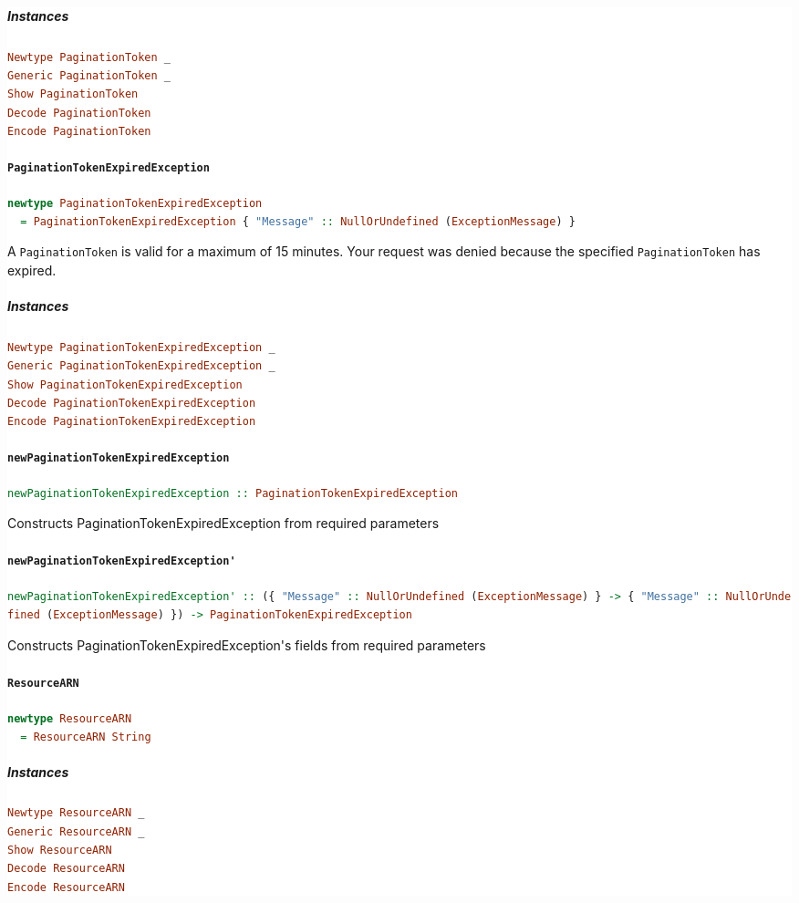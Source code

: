 ##### Instances
``` purescript
Newtype PaginationToken _
Generic PaginationToken _
Show PaginationToken
Decode PaginationToken
Encode PaginationToken
```

#### `PaginationTokenExpiredException`

``` purescript
newtype PaginationTokenExpiredException
  = PaginationTokenExpiredException { "Message" :: NullOrUndefined (ExceptionMessage) }
```

<p>A <code>PaginationToken</code> is valid for a maximum of 15 minutes. Your request was denied because the specified <code>PaginationToken</code> has expired.</p>

##### Instances
``` purescript
Newtype PaginationTokenExpiredException _
Generic PaginationTokenExpiredException _
Show PaginationTokenExpiredException
Decode PaginationTokenExpiredException
Encode PaginationTokenExpiredException
```

#### `newPaginationTokenExpiredException`

``` purescript
newPaginationTokenExpiredException :: PaginationTokenExpiredException
```

Constructs PaginationTokenExpiredException from required parameters

#### `newPaginationTokenExpiredException'`

``` purescript
newPaginationTokenExpiredException' :: ({ "Message" :: NullOrUndefined (ExceptionMessage) } -> { "Message" :: NullOrUndefined (ExceptionMessage) }) -> PaginationTokenExpiredException
```

Constructs PaginationTokenExpiredException's fields from required parameters

#### `ResourceARN`

``` purescript
newtype ResourceARN
  = ResourceARN String
```

##### Instances
``` purescript
Newtype ResourceARN _
Generic ResourceARN _
Show ResourceARN
Decode ResourceARN
Encode ResourceARN
```

